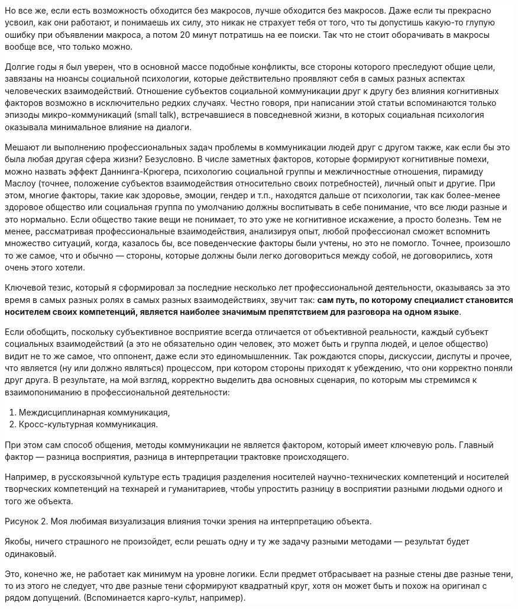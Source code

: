 Но все же, если есть возможность обходится без макросов, лучше обходится без макросов. Даже если ты прекрасно усвоил, как они работают, и понимаешь их силу, это никак не страхует тебя от того, что ты допустишь какую-то глупую ошибку при объявлении макроса, а потом 20 минут потратишь на ее поиски. Так что не стоит оборачивать в макросы вообще все, что только можно.



Долгие годы я был уверен, что в основной массе подобные конфликты, все стороны которого преследуют общие цели, завязаны на нюансы социальной психологии, которые действительно проявляют себя в самых разных аспектах человеческих взаимодействий. Отношение субъектов социальной коммуникации друг к другу без влияния когнитивных факторов возможно в исключительно редких случаях. Честно говоря, при написании этой статьи вспоминаются только эпизоды микро-коммуникаций (small talk), встречавшиеся в повседневной жизни, в которых социальная психология оказывала минимальное влияние на диалоги.

Мешают ли выполнению профессиональных задач проблемы в коммуникации людей друг с другом также, как если бы это была любая другая сфера жизни? Безусловно. В числе заметных факторов, которые формируют когнитивные помехи, можно назвать эффект Даннинга-Крюгера, психологию социальной группы и межличностные отношения, пирамиду Маслоу (точнее, положение субъектов взаимодействия относительно своих потребностей), личный опыт и другие. При этом, многие факторы, такие как здоровье, эмоции, гендер и т.п., находятся дальше от психологии, так как более-менее здоровое общество или социальная группа по умолчанию должны воспитывать в себе понимание, что все люди разные и это нормально. Если общество такие вещи не понимает, то это уже не когнитивное искажение, а просто болезнь. Тем не менее, рассматривая профессиональные взаимодействия, анализируя опыт, любой профессионал сможет вспомнить множество ситуаций, когда, казалось бы, все поведенческие факторы были учтены, но это не помогло. Точнее, произошло то же самое, что и обычно — стороны, которые должны были легко договориться между собой, не договорились, хотя очень этого хотели.

Ключевой тезис, который я сформировал за последние несколько лет профессиональной деятельности, оказываясь за это время в самых разных ролях в самых разных взаимодействиях, звучит так: **сам путь, по которому специалист становится носителем своих компетенций, является наиболее значимым препятствием для разговора на одном языке**.

Если обобщить, поскольку субъективное восприятие всегда отличается от объективной реальности, каждый субъект социальных взаимодействий (а это не обязательно один человек, это может быть и группа людей, и целое общество) видит не то же самое, что оппонент, даже если это единомышленник. Так рождаются споры, дискуссии, диспуты и прочее, что является (ну или должно являться) процессом, при котором стороны приходят к убеждению, что они корректно поняли друг друга. В результате, на мой взгляд, корректно выделить два основных сценария, по которым мы стремимся к взаимопониманию в профессиональной деятельности:

1. Междисциплинарная коммуникация,
2. Кросс-культурная коммуникация.

При этом сам способ общения, методы коммуникации не является фактором, который имеет ключевую роль. Главный фактор — разница восприятия, разница в интерпретации трактовке происходящего.

Например, в русскоязычной культуре есть традиция разделения носителей научно-технических компетенций и носителей творческих компетенций на технарей и гуманитариев, чтобы упростить разницу в восприятии разными людьми одного и того же объекта.

Рисунок 2. Моя любимая визуализация влияния точки зрения на интерпретацию объекта.

Якобы, ничего страшного не произойдет, если решать одну и ту же задачу разными методами — результат будет одинаковый.

Это, конечно же, не работает как минимум на уровне логики. Если предмет отбрасывает на разные стены две разные тени, то из этого не следует, что две разные тени сформируют квадратный круг, хотя он может быть и похож на оригинал с рядом допущений. (Вспоминается карго-культ, например).
